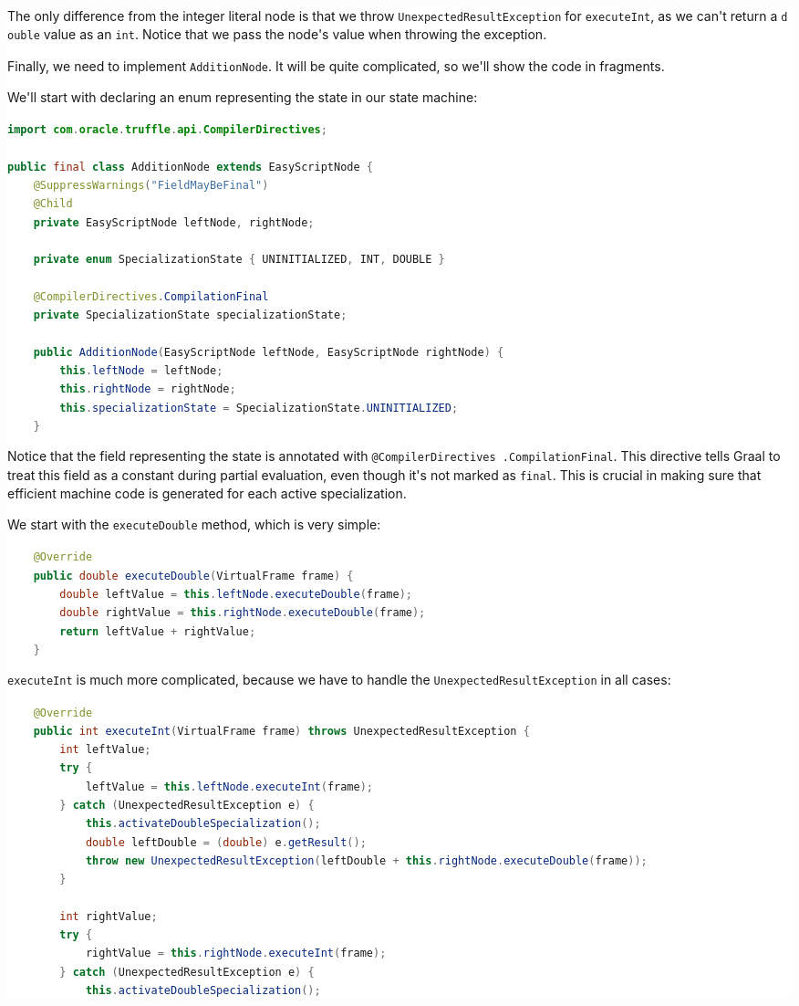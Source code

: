 The only difference from the integer literal node is that we throw
`UnexpectedResultException` for `executeInt`,
as we can't return a `double` value as an `int`.
Notice that we pass the node's value when throwing the exception.

Finally, we need to implement `AdditionNode`.
It will be quite complicated, so we'll show the code in fragments.

We'll start with declaring an enum representing the state in our state machine:

```java
import com.oracle.truffle.api.CompilerDirectives;

public final class AdditionNode extends EasyScriptNode {
    @SuppressWarnings("FieldMayBeFinal")
    @Child
    private EasyScriptNode leftNode, rightNode;

    private enum SpecializationState { UNINITIALIZED, INT, DOUBLE }

    @CompilerDirectives.CompilationFinal
    private SpecializationState specializationState;

    public AdditionNode(EasyScriptNode leftNode, EasyScriptNode rightNode) {
        this.leftNode = leftNode;
        this.rightNode = rightNode;
        this.specializationState = SpecializationState.UNINITIALIZED;
    }
```

Notice that the field representing the state is annotated with `@CompilerDirectives .CompilationFinal`.
This directive tells Graal to treat this field as a constant during partial evaluation,
even though it's not marked as `final`.
This is crucial in making sure that efficient machine code is generated for each active specialization.

We start with the `executeDouble` method, which is very simple:

```java
    @Override
    public double executeDouble(VirtualFrame frame) {
        double leftValue = this.leftNode.executeDouble(frame);
        double rightValue = this.rightNode.executeDouble(frame);
        return leftValue + rightValue;
    }
```

`executeInt` is much more complicated,
because we have to handle the `UnexpectedResultException` in all cases:

```java
    @Override
    public int executeInt(VirtualFrame frame) throws UnexpectedResultException {
        int leftValue;
        try {
            leftValue = this.leftNode.executeInt(frame);
        } catch (UnexpectedResultException e) {
            this.activateDoubleSpecialization();
            double leftDouble = (double) e.getResult();
            throw new UnexpectedResultException(leftDouble + this.rightNode.executeDouble(frame));
        }

        int rightValue;
        try {
            rightValue = this.rightNode.executeInt(frame);
        } catch (UnexpectedResultException e) {
            this.activateDoubleSpecialization();
```